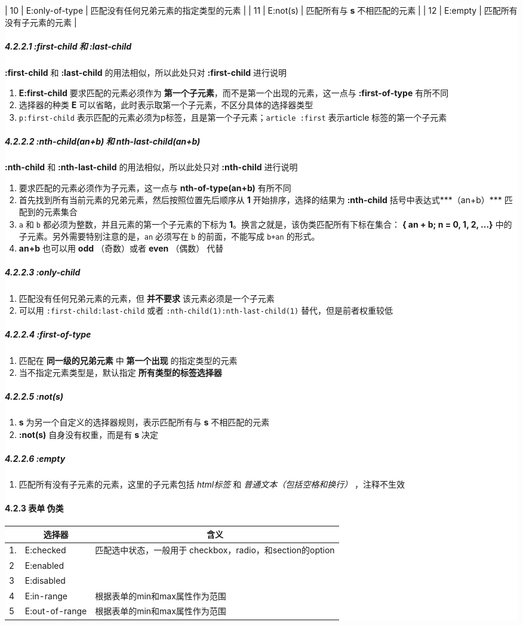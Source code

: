 | 10   | E:only-of-type           | 匹配没有任何兄弟元素的指定类型的元素                        |
| 11   | E:not(s)                 | 匹配所有与 **s** 不相匹配的元素                             |
| 12   | E:empty                  | 匹配所有没有子元素的元素                                    |

##### 4.2.2.1 :first-child 和 :last-child

**:first-child** 和 **:last-child** 的用法相似，所以此处只对 **:first-child** 进行说明

1. **E:first-child** 要求匹配的元素必须作为 **第一个子元素**，而不是第一个出现的元素，这一点与 **:first-of-type** 有所不同
2. 选择器的种类 **E** 可以省略，此时表示取第一个子元素，不区分具体的选择器类型
3. `p:first-child` 表示匹配的元素必须为p标签，且是第一个子元素；`article :first` 表示article 标签的第一个子元素 

##### 4.2.2.2 :nth-child(an+b) 和 nth-last-child(an+b)

**:nth-child** 和 **:nth-last-child** 的用法相似，所以此处只对 **:nth-child** 进行说明

1. 要求匹配的元素必须作为子元素，这一点与 **nth-of-type(an+b)** 有所不同
2. 首先找到所有当前元素的兄弟元素，然后按照位置先后顺序从 **1** 开始排序，选择的结果为 **:nth-child** 括号中表达式***（an+b）*** 匹配到的元素集合
3. `a` 和 `b` 都必须为整数，并且元素的第一个子元素的下标为 **1**。换言之就是，该伪类匹配所有下标在集合：    **{ an + b; n = 0, 1, 2, ...}**  中的子元素。另外需要特别注意的是，`an` 必须写在 `b` 的前面，不能写成 `b+an` 的形式。
4. **an+b** 也可以用 **odd** （奇数）或者 **even** （偶数） 代替 

##### 4.2.2.3 :only-child

1. 匹配没有任何兄弟元素的元素，但 **并不要求** 该元素必须是一个子元素
2. 可以用 `:first-child:last-child` 或者 `:nth-child(1):nth-last-child(1)` 替代，但是前者权重较低

##### 4.2.2.4 :first-of-type

1. 匹配在 **同一级的兄弟元素** 中 **第一个出现** 的指定类型的元素
2. 当不指定元素类型是，默认指定 **所有类型的标签选择器** 

##### 4.2.2.5 :not(s)

1. **s** 为另一个自定义的选择器规则，表示匹配所有与 **s** 不相匹配的元素
2. **:not(s)** 自身没有权重，而是有 **s** 决定

##### 4.2.2.6 :empty

1. 匹配所有没有子元素的元素，这里的子元素包括 *html标签*  和 *普通文本（包括空格和换行）* ，注释不生效 

#### 4.2.3 表单 伪类

|      | 选择器         | 含义                                                      |
| ---- | -------------- | --------------------------------------------------------- |
| 1.   | E:checked      | 匹配选中状态，一般用于 checkbox，radio，和section的option |
| 2    | E:enabled      |                                                           |
| 3    | E:disabled     |                                                           |
| 4    | E:in-range     | 根据表单的min和max属性作为范围                            |
| 5    | E:out-of-range | 根据表单的min和max属性作为范围                            |
